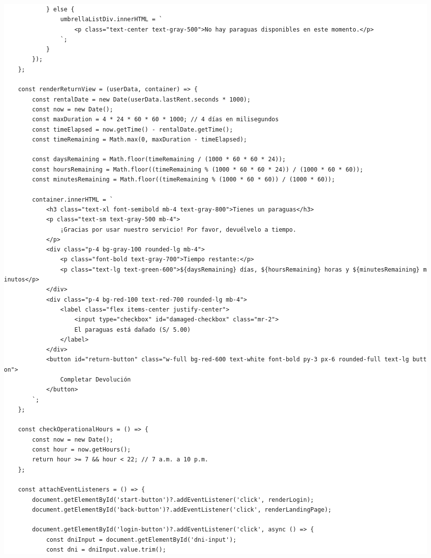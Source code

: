                 } else {
                    umbrellaListDiv.innerHTML = `
                        <p class="text-center text-gray-500">No hay paraguas disponibles en este momento.</p>
                    `;
                }
            });
        };

        const renderReturnView = (userData, container) => {
            const rentalDate = new Date(userData.lastRent.seconds * 1000);
            const now = new Date();
            const maxDuration = 4 * 24 * 60 * 60 * 1000; // 4 días en milisegundos
            const timeElapsed = now.getTime() - rentalDate.getTime();
            const timeRemaining = Math.max(0, maxDuration - timeElapsed);

            const daysRemaining = Math.floor(timeRemaining / (1000 * 60 * 60 * 24));
            const hoursRemaining = Math.floor((timeRemaining % (1000 * 60 * 60 * 24)) / (1000 * 60 * 60));
            const minutesRemaining = Math.floor((timeRemaining % (1000 * 60 * 60)) / (1000 * 60));

            container.innerHTML = `
                <h3 class="text-xl font-semibold mb-4 text-gray-800">Tienes un paraguas</h3>
                <p class="text-sm text-gray-500 mb-4">
                    ¡Gracias por usar nuestro servicio! Por favor, devuélvelo a tiempo.
                </p>
                <div class="p-4 bg-gray-100 rounded-lg mb-4">
                    <p class="font-bold text-gray-700">Tiempo restante:</p>
                    <p class="text-lg text-green-600">${daysRemaining} días, ${hoursRemaining} horas y ${minutesRemaining} minutos</p>
                </div>
                <div class="p-4 bg-red-100 text-red-700 rounded-lg mb-4">
                    <label class="flex items-center justify-center">
                        <input type="checkbox" id="damaged-checkbox" class="mr-2">
                        El paraguas está dañado (S/ 5.00)
                    </label>
                </div>
                <button id="return-button" class="w-full bg-red-600 text-white font-bold py-3 px-6 rounded-full text-lg button">
                    Completar Devolución
                </button>
            `;
        };

        const checkOperationalHours = () => {
            const now = new Date();
            const hour = now.getHours();
            return hour >= 7 && hour < 22; // 7 a.m. a 10 p.m.
        };

        const attachEventListeners = () => {
            document.getElementById('start-button')?.addEventListener('click', renderLogin);
            document.getElementById('back-button')?.addEventListener('click', renderLandingPage);

            document.getElementById('login-button')?.addEventListener('click', async () => {
                const dniInput = document.getElementById('dni-input');
                const dni = dniInput.value.trim();
